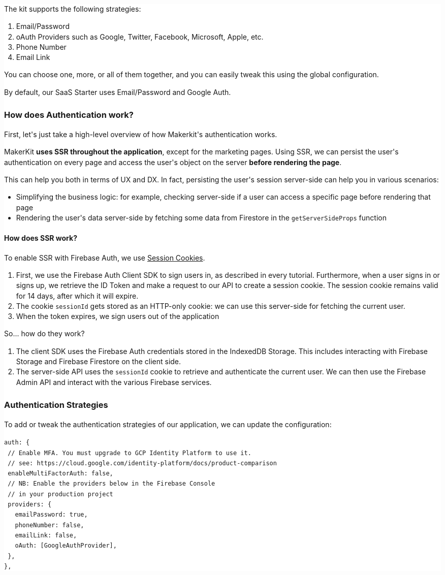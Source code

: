 The kit supports the following strategies:

1. Email/Password
2. oAuth Providers such as Google, Twitter, Facebook, Microsoft, Apple, etc.
3. Phone Number
4. Email Link

You can choose one, more, or all of them together, and you can easily tweak this using the global configuration.

By default, our SaaS Starter uses Email/Password and Google Auth.

### How does Authentication work?

First, let's just take a high-level overview of how Makerkit's authentication works.

MakerKit **uses SSR throughout the application**, except for the marketing pages. Using SSR, we can persist the user's authentication on every page and access the user's object on the server **before rendering the page**.

This can help you both in terms of UX and DX. In fact, persisting the user's session server-side can help you in various scenarios:

- Simplifying the business logic: for example, checking server-side if a user can access a specific page before rendering that page
- Rendering the user's data server-side by fetching some data from Firestore in the `getServerSideProps` function

#### How does SSR work?

To enable SSR with Firebase Auth, we use [Session Cookies](https://firebase.google.com/docs/auth/admin/manage-cookies).

1. First, we use the Firebase Auth Client SDK to sign users in, as described in every tutorial. Furthermore, when a user signs in or signs up, we retrieve the ID Token and make a request to our API to create a session cookie. The session cookie remains valid for 14 days, after which it will expire.
2. The cookie `sessionId` gets stored as an HTTP-only cookie: we can use this server-side for fetching the current user.
3. When the token expires, we sign users out of the application

So... how do they work?

1. The client SDK uses the Firebase Auth credentials stored in the IndexedDB Storage. This includes interacting with Firebase Storage and Firebase Firestore on the client side.
2. The server-side API uses the `sessionId` cookie to retrieve and authenticate the current user. We can then use the Firebase Admin API and interact with the various Firebase services.

### Authentication Strategies

To add or tweak the authentication strategies of our application, we can update the configuration:

 ```tsx {% title="src/configuration.ts" %}
auth: {
  // Enable MFA. You must upgrade to GCP Identity Platform to use it.
  // see: https://cloud.google.com/identity-platform/docs/product-comparison
  enableMultiFactorAuth: false,
  // NB: Enable the providers below in the Firebase Console
  // in your production project
  providers: {
    emailPassword: true,
    phoneNumber: false,
    emailLink: false,
    oAuth: [GoogleAuthProvider],
  },
},
```
